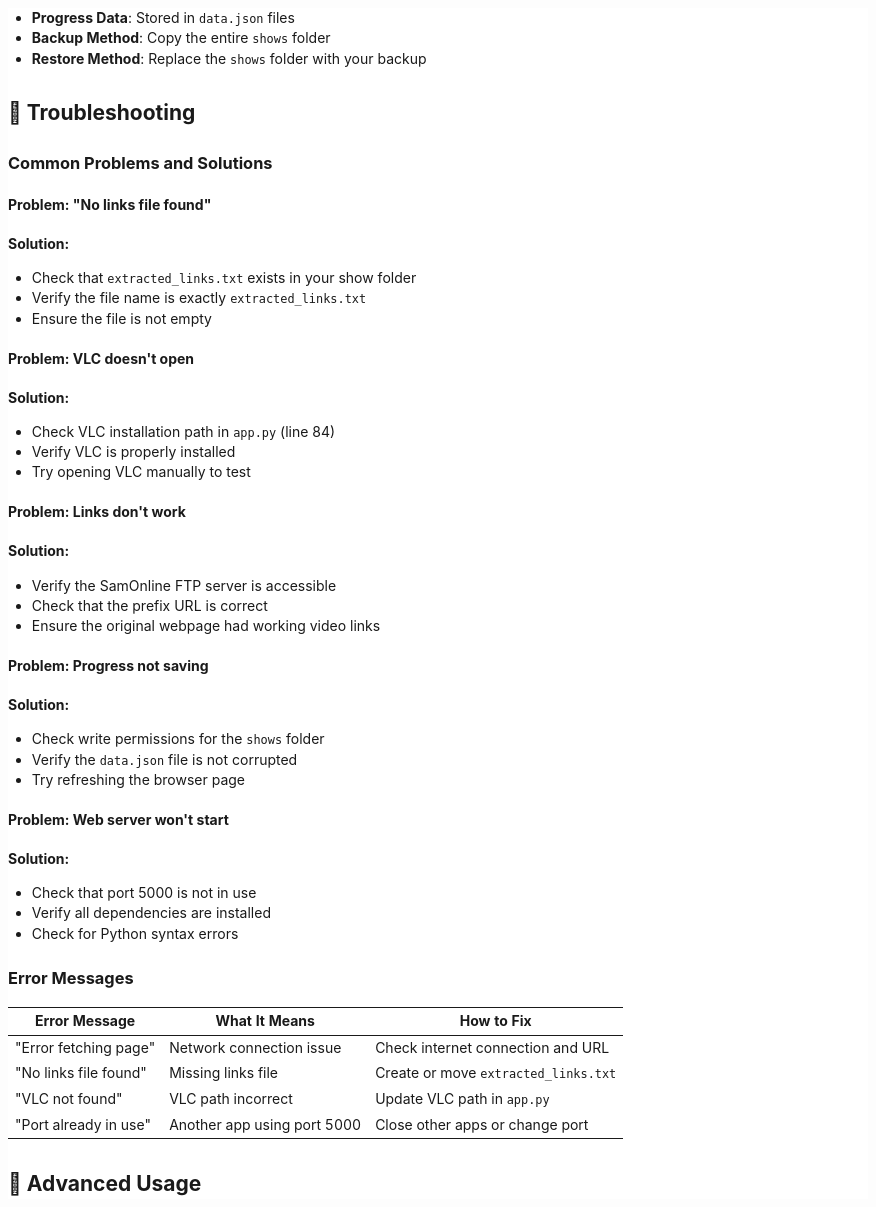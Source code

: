 - **Progress Data**: Stored in `data.json` files
- **Backup Method**: Copy the entire `shows` folder
- **Restore Method**: Replace the `shows` folder with your backup

## 🔧 Troubleshooting

### Common Problems and Solutions

#### Problem: "No links file found"
**Solution:**
- Check that `extracted_links.txt` exists in your show folder
- Verify the file name is exactly `extracted_links.txt`
- Ensure the file is not empty

#### Problem: VLC doesn't open
**Solution:**
- Check VLC installation path in `app.py` (line 84)
- Verify VLC is properly installed
- Try opening VLC manually to test

#### Problem: Links don't work
**Solution:**
- Verify the SamOnline FTP server is accessible
- Check that the prefix URL is correct
- Ensure the original webpage had working video links

#### Problem: Progress not saving
**Solution:**
- Check write permissions for the `shows` folder
- Verify the `data.json` file is not corrupted
- Try refreshing the browser page

#### Problem: Web server won't start
**Solution:**
- Check that port 5000 is not in use
- Verify all dependencies are installed
- Check for Python syntax errors

### Error Messages

| Error Message | What It Means | How to Fix |
|---------------|---------------|------------|
| "Error fetching page" | Network connection issue | Check internet connection and URL |
| "No links file found" | Missing links file | Create or move `extracted_links.txt` |
| "VLC not found" | VLC path incorrect | Update VLC path in `app.py` |
| "Port already in use" | Another app using port 5000 | Close other apps or change port |

## 🚀 Advanced Usage
